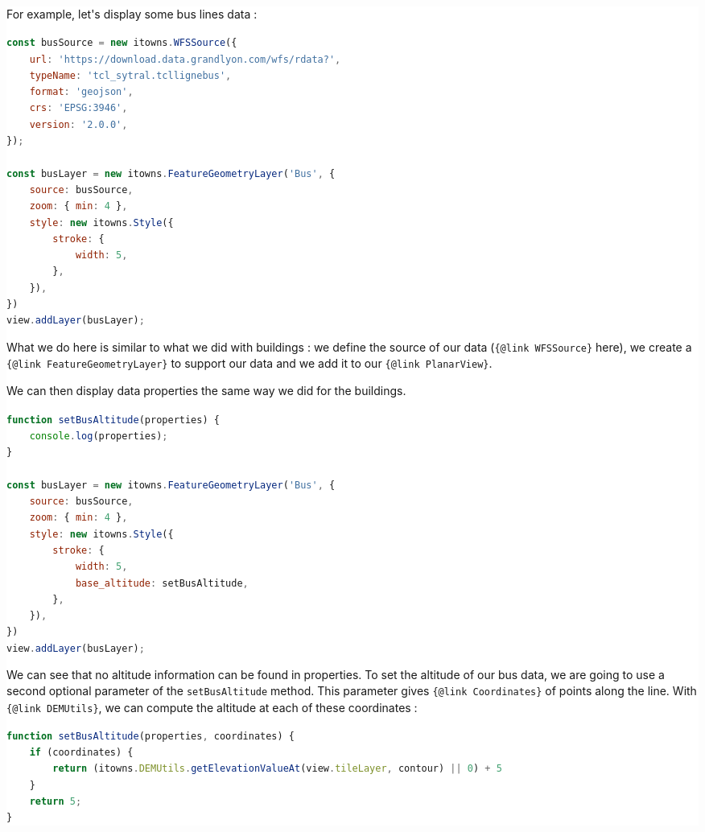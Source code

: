 For example, let's display some bus lines data :

```js
const busSource = new itowns.WFSSource({
    url: 'https://download.data.grandlyon.com/wfs/rdata?',
    typeName: 'tcl_sytral.tcllignebus',
    format: 'geojson',
    crs: 'EPSG:3946',
    version: '2.0.0',
});

const busLayer = new itowns.FeatureGeometryLayer('Bus', {
    source: busSource,
    zoom: { min: 4 },
    style: new itowns.Style({
        stroke: {
            width: 5,
        },
    }),
})
view.addLayer(busLayer);
```

What we do here is similar to what we did with buildings : we define the source of our data (`{@link WFSSource}` here),
we create a `{@link FeatureGeometryLayer}` to support our data and we add it to our `{@link PlanarView}`.

We can then display data properties the same way we did for the buildings.

```js
function setBusAltitude(properties) {
    console.log(properties);
}

const busLayer = new itowns.FeatureGeometryLayer('Bus', {
    source: busSource,
    zoom: { min: 4 },
    style: new itowns.Style({
        stroke: {
            width: 5,
            base_altitude: setBusAltitude,
        },
    }),
})
view.addLayer(busLayer);
```

We can see that no altitude information can be found in properties.
To set the altitude of our bus data, we are going to use a second optional parameter of the `setBusAltitude` method.
This parameter gives `{@link Coordinates}` of points along the line.
With `{@link DEMUtils}`, we can compute the altitude at each of these coordinates :

```js
function setBusAltitude(properties, coordinates) {
    if (coordinates) {
        return (itowns.DEMUtils.getElevationValueAt(view.tileLayer, contour) || 0) + 5
    }
    return 5;
}
```
